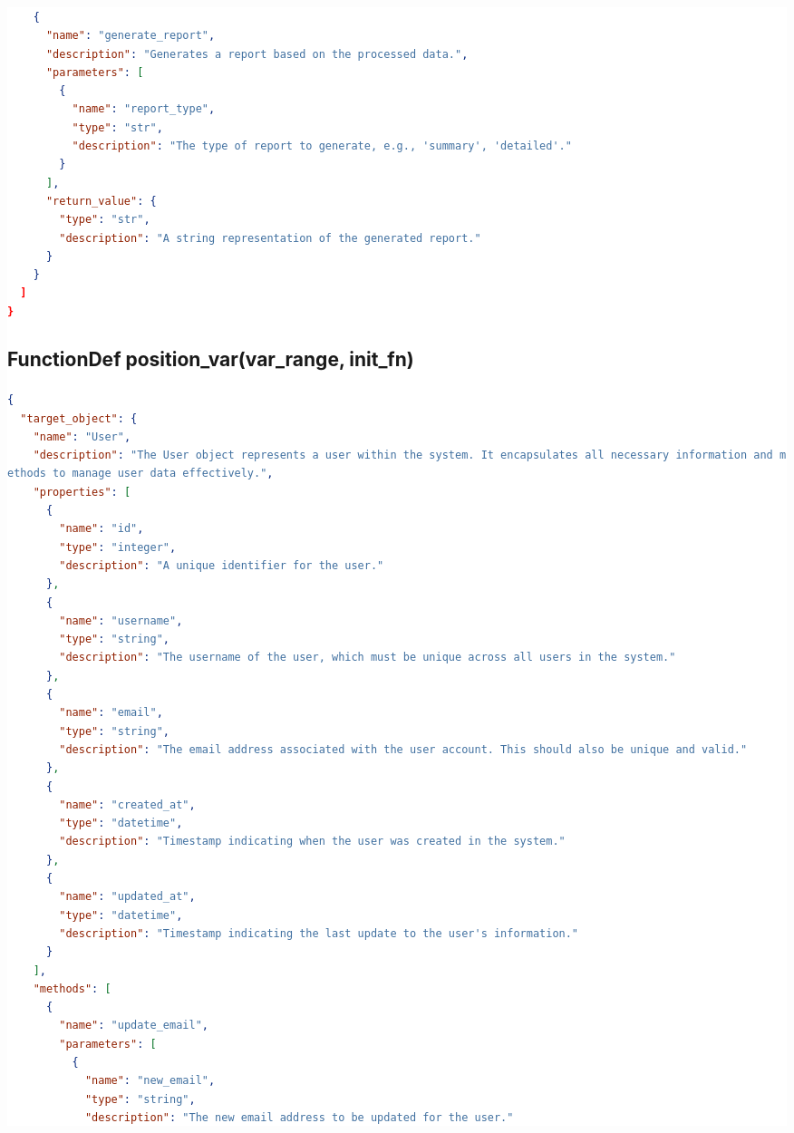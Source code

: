 ```json
    {
      "name": "generate_report",
      "description": "Generates a report based on the processed data.",
      "parameters": [
        {
          "name": "report_type",
          "type": "str",
          "description": "The type of report to generate, e.g., 'summary', 'detailed'."
        }
      ],
      "return_value": {
        "type": "str",
        "description": "A string representation of the generated report."
      }
    }
  ]
}
```
## FunctionDef position_var(var_range, init_fn)
```json
{
  "target_object": {
    "name": "User",
    "description": "The User object represents a user within the system. It encapsulates all necessary information and methods to manage user data effectively.",
    "properties": [
      {
        "name": "id",
        "type": "integer",
        "description": "A unique identifier for the user."
      },
      {
        "name": "username",
        "type": "string",
        "description": "The username of the user, which must be unique across all users in the system."
      },
      {
        "name": "email",
        "type": "string",
        "description": "The email address associated with the user account. This should also be unique and valid."
      },
      {
        "name": "created_at",
        "type": "datetime",
        "description": "Timestamp indicating when the user was created in the system."
      },
      {
        "name": "updated_at",
        "type": "datetime",
        "description": "Timestamp indicating the last update to the user's information."
      }
    ],
    "methods": [
      {
        "name": "update_email",
        "parameters": [
          {
            "name": "new_email",
            "type": "string",
            "description": "The new email address to be updated for the user."
```